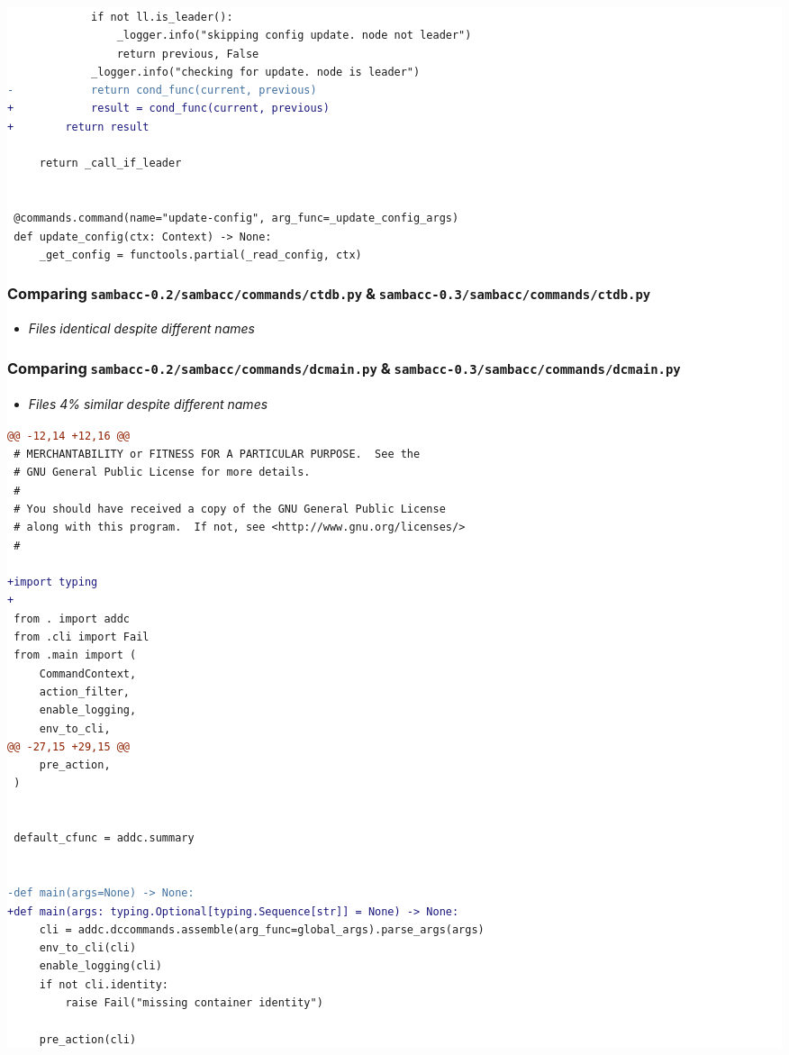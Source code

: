 ```diff
             if not ll.is_leader():
                 _logger.info("skipping config update. node not leader")
                 return previous, False
             _logger.info("checking for update. node is leader")
-            return cond_func(current, previous)
+            result = cond_func(current, previous)
+        return result
 
     return _call_if_leader
 
 
 @commands.command(name="update-config", arg_func=_update_config_args)
 def update_config(ctx: Context) -> None:
     _get_config = functools.partial(_read_config, ctx)
```

### Comparing `sambacc-0.2/sambacc/commands/ctdb.py` & `sambacc-0.3/sambacc/commands/ctdb.py`

 * *Files identical despite different names*

### Comparing `sambacc-0.2/sambacc/commands/dcmain.py` & `sambacc-0.3/sambacc/commands/dcmain.py`

 * *Files 4% similar despite different names*

```diff
@@ -12,14 +12,16 @@
 # MERCHANTABILITY or FITNESS FOR A PARTICULAR PURPOSE.  See the
 # GNU General Public License for more details.
 #
 # You should have received a copy of the GNU General Public License
 # along with this program.  If not, see <http://www.gnu.org/licenses/>
 #
 
+import typing
+
 from . import addc
 from .cli import Fail
 from .main import (
     CommandContext,
     action_filter,
     enable_logging,
     env_to_cli,
@@ -27,15 +29,15 @@
     pre_action,
 )
 
 
 default_cfunc = addc.summary
 
 
-def main(args=None) -> None:
+def main(args: typing.Optional[typing.Sequence[str]] = None) -> None:
     cli = addc.dccommands.assemble(arg_func=global_args).parse_args(args)
     env_to_cli(cli)
     enable_logging(cli)
     if not cli.identity:
         raise Fail("missing container identity")
 
     pre_action(cli)
```
